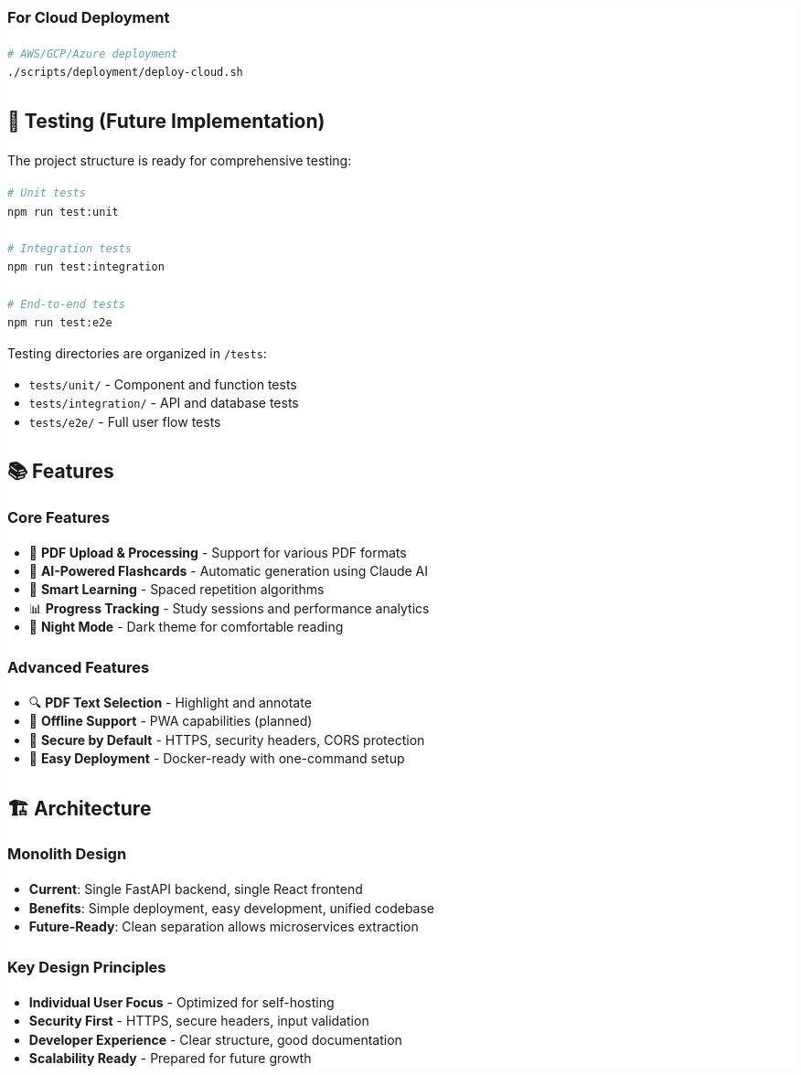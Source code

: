 ### For Cloud Deployment
```bash
# AWS/GCP/Azure deployment
./scripts/deployment/deploy-cloud.sh
```

## 🧪 Testing (Future Implementation)

The project structure is ready for comprehensive testing:

```bash
# Unit tests
npm run test:unit

# Integration tests  
npm run test:integration

# End-to-end tests
npm run test:e2e
```

Testing directories are organized in `/tests`:
- `tests/unit/` - Component and function tests
- `tests/integration/` - API and database tests
- `tests/e2e/` - Full user flow tests

## 📚 Features

### Core Features
- 📄 **PDF Upload & Processing** - Support for various PDF formats
- 🤖 **AI-Powered Flashcards** - Automatic generation using Claude AI
- 🎯 **Smart Learning** - Spaced repetition algorithms
- 📊 **Progress Tracking** - Study sessions and performance analytics
- 🌙 **Night Mode** - Dark theme for comfortable reading

### Advanced Features
- 🔍 **PDF Text Selection** - Highlight and annotate
- 💾 **Offline Support** - PWA capabilities (planned)
- 🔐 **Secure by Default** - HTTPS, security headers, CORS protection
- 🐳 **Easy Deployment** - Docker-ready with one-command setup

## 🏗️ Architecture

### Monolith Design
- **Current**: Single FastAPI backend, single React frontend
- **Benefits**: Simple deployment, easy development, unified codebase
- **Future-Ready**: Clean separation allows microservices extraction

### Key Design Principles
- **Individual User Focus** - Optimized for self-hosting
- **Security First** - HTTPS, secure headers, input validation
- **Developer Experience** - Clear structure, good documentation
- **Scalability Ready** - Prepared for future growth
